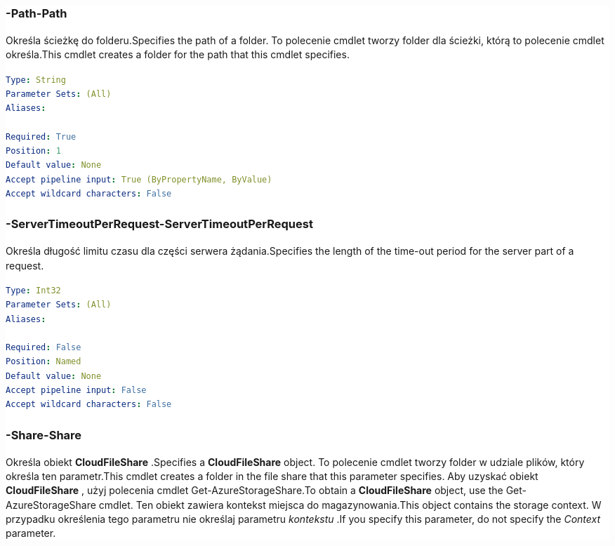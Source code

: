 ### <span data-ttu-id="deca2-136">-Path</span><span class="sxs-lookup"><span data-stu-id="deca2-136">-Path</span></span>
<span data-ttu-id="deca2-137">Określa ścieżkę do folderu.</span><span class="sxs-lookup"><span data-stu-id="deca2-137">Specifies the path of a folder.</span></span>
<span data-ttu-id="deca2-138">To polecenie cmdlet tworzy folder dla ścieżki, którą to polecenie cmdlet określa.</span><span class="sxs-lookup"><span data-stu-id="deca2-138">This cmdlet creates a folder for the path that this cmdlet specifies.</span></span>

```yaml
Type: String
Parameter Sets: (All)
Aliases: 

Required: True
Position: 1
Default value: None
Accept pipeline input: True (ByPropertyName, ByValue)
Accept wildcard characters: False
```

### <span data-ttu-id="deca2-139">-ServerTimeoutPerRequest</span><span class="sxs-lookup"><span data-stu-id="deca2-139">-ServerTimeoutPerRequest</span></span>
<span data-ttu-id="deca2-140">Określa długość limitu czasu dla części serwera żądania.</span><span class="sxs-lookup"><span data-stu-id="deca2-140">Specifies the length of the time-out period for the server part of a request.</span></span>

```yaml
Type: Int32
Parameter Sets: (All)
Aliases: 

Required: False
Position: Named
Default value: None
Accept pipeline input: False
Accept wildcard characters: False
```

### <span data-ttu-id="deca2-141">-Share</span><span class="sxs-lookup"><span data-stu-id="deca2-141">-Share</span></span>
<span data-ttu-id="deca2-142">Określa obiekt **CloudFileShare** .</span><span class="sxs-lookup"><span data-stu-id="deca2-142">Specifies a **CloudFileShare** object.</span></span>
<span data-ttu-id="deca2-143">To polecenie cmdlet tworzy folder w udziale plików, który określa ten parametr.</span><span class="sxs-lookup"><span data-stu-id="deca2-143">This cmdlet creates a folder in the file share that this parameter specifies.</span></span>
<span data-ttu-id="deca2-144">Aby uzyskać obiekt **CloudFileShare** , użyj polecenia cmdlet Get-AzureStorageShare.</span><span class="sxs-lookup"><span data-stu-id="deca2-144">To obtain a **CloudFileShare** object, use the Get-AzureStorageShare cmdlet.</span></span>
<span data-ttu-id="deca2-145">Ten obiekt zawiera kontekst miejsca do magazynowania.</span><span class="sxs-lookup"><span data-stu-id="deca2-145">This object contains the storage context.</span></span>
<span data-ttu-id="deca2-146">W przypadku określenia tego parametru nie określaj parametru *kontekstu* .</span><span class="sxs-lookup"><span data-stu-id="deca2-146">If you specify this parameter, do not specify the *Context* parameter.</span></span>
